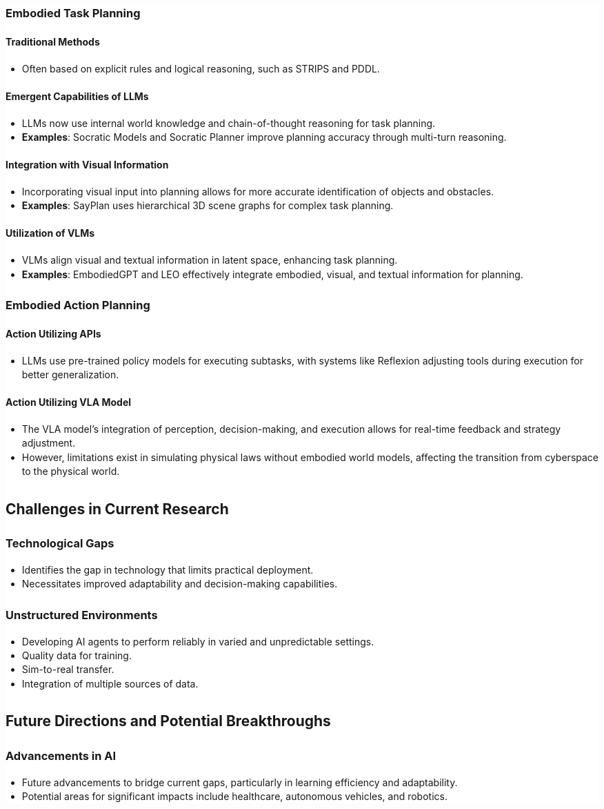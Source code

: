 ### Embodied Task Planning

#### Traditional Methods
- Often based on explicit rules and logical reasoning, such as STRIPS and PDDL.

#### Emergent Capabilities of LLMs
- LLMs now use internal world knowledge and chain-of-thought reasoning for task planning.
- **Examples**: Socratic Models and Socratic Planner improve planning accuracy through multi-turn reasoning.

#### Integration with Visual Information
- Incorporating visual input into planning allows for more accurate identification of objects and obstacles.
- **Examples**: SayPlan uses hierarchical 3D scene graphs for complex task planning.

#### Utilization of VLMs
- VLMs align visual and textual information in latent space, enhancing task planning.
- **Examples**: EmbodiedGPT and LEO effectively integrate embodied, visual, and textual information for planning.

### Embodied Action Planning

#### Action Utilizing APIs
- LLMs use pre-trained policy models for executing subtasks, with systems like Reflexion adjusting tools during execution for better generalization.

#### Action Utilizing VLA Model
- The VLA model’s integration of perception, decision-making, and execution allows for real-time feedback and strategy adjustment.
- However, limitations exist in simulating physical laws without embodied world models, affecting the transition from cyberspace to the physical world.

## Challenges in Current Research

### Technological Gaps
- Identifies the gap in technology that limits practical deployment.
- Necessitates improved adaptability and decision-making capabilities.

### Unstructured Environments
- Developing AI agents to perform reliably in varied and unpredictable settings.
- Quality data for training.
- Sim-to-real transfer.
- Integration of multiple sources of data.

## Future Directions and Potential Breakthroughs

### Advancements in AI
- Future advancements to bridge current gaps, particularly in learning efficiency and adaptability.
- Potential areas for significant impacts include healthcare, autonomous vehicles, and robotics.
